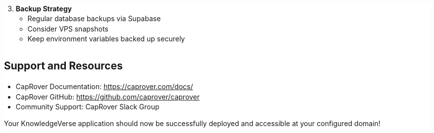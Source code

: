 3. **Backup Strategy**
   - Regular database backups via Supabase
   - Consider VPS snapshots
   - Keep environment variables backed up securely

## Support and Resources

- CapRover Documentation: https://caprover.com/docs/
- CapRover GitHub: https://github.com/caprover/caprover
- Community Support: CapRover Slack Group

Your KnowledgeVerse application should now be successfully deployed and accessible at your configured domain!
